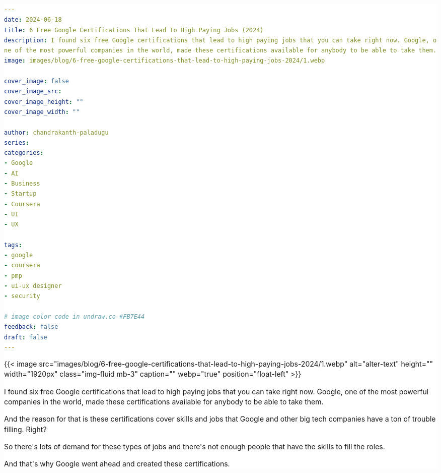 ```yaml
---
date: 2024-06-18
title: 6 Free Google Certifications That Lead To High Paying Jobs (2024)
description: I found six free Google certifications that lead to high paying jobs that you can take right now. Google, one of the most powerful companies in the world, made these certifications available for anybody to be able to take them.
image: images/blog/6-free-google-certifications-that-lead-to-high-paying-jobs-2024/1.webp

cover_image: false
cover_image_src: 
cover_image_height: ""
cover_image_width: ""

author: chandrakanth-paladugu
series: 
categories:
- Google
- AI
- Business
- Startup
- Coursera
- UI
- UX

tags:
- google
- coursera
- pmp
- ui-ux designer
- security

# image color code in undraw.co #FB7E44 
feedback: false
draft: false
---
```


{{< image src="images/blog/6-free-google-certifications-that-lead-to-high-paying-jobs-2024/1.webp" alt="alter-text" height="" width="1920px" class="img-fluid mb-3" caption="" webp="true" position="float-left" >}}

I found six free Google certifications that lead to high paying jobs that you can take right now. Google, one of the most powerful companies in the world, made these certifications available for anybody to be able to take them.

And the reason for that is these certifications cover skills and jobs that Google and other big tech companies have a ton of trouble filling. Right? 

So there's lots of demand for these types of jobs and there's not enough people that have the skills to fill the roles. 

And that's why Google went ahead and created these certifications.
